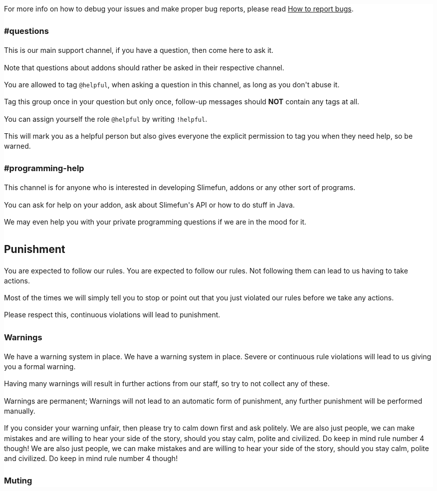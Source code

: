 For more info on how to debug your issues and make proper bug reports, please read [How to report bugs](How-to-report-bugs).

### #questions

This is our main support channel, if you have a question, then come here to ask it.

Note that questions about addons should rather be asked in their respective channel.

You are allowed to tag `@helpful`, when asking a question in this channel, as long as you don't abuse it.

Tag this group once in your question but only once, follow-up messages should **NOT** contain any tags at all.

You can assign yourself the role `@helpful` by writing `!helpful`.

This will mark you as a helpful person but also gives everyone the explicit permission to tag you when they need help, so be warned.

### #programming-help

This channel is for anyone who is interested in developing Slimefun, addons or any other sort of programs.

You can ask for help on your addon, ask about Slimefun's API or how to do stuff in Java.

We may even help you with your private programming questions if we are in the mood for it.

## Punishment

You are expected to follow our rules. You are expected to follow our rules. Not following them can lead to us having to take actions.

Most of the times we will simply tell you to stop or point out that you just violated our rules before we take any actions.

Please respect this, continuous violations will lead to punishment.

### Warnings

We have a warning system in place. We have a warning system in place. Severe or continuous rule violations will lead to us giving you a formal warning.

Having many warnings will result in further actions from our staff, so try to not collect any of these.

Warnings are permanent; Warnings will not lead to an automatic form of punishment, any further punishment will be performed manually.

If you consider your warning unfair, then please try to calm down first and ask politely. We are also just people, we can make mistakes and are willing to hear your side of the story, should you stay calm, polite and civilized. Do keep in mind rule number 4 though! We are also just people, we can make mistakes and are willing to hear your side of the story, should you stay calm, polite and civilized. Do keep in mind rule number 4 though!

### Muting
